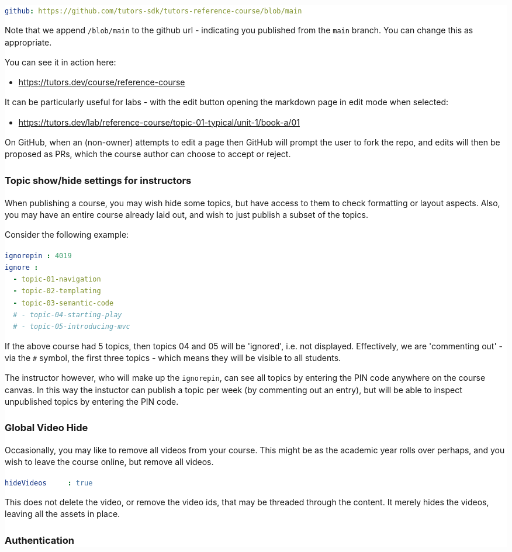 ~~~yaml 
github: https://github.com/tutors-sdk/tutors-reference-course/blob/main
~~~

Note that we append `/blob/main` to the github url - indicating you published from the `main` branch. You can change this as appropriate.

You can see it in action here:

- <https://tutors.dev/course/reference-course>

It can be particularly useful for labs - with the edit button opening the markdown page in edit mode when selected:

- <https://tutors.dev/lab/reference-course/topic-01-typical/unit-1/book-a/01>

On GitHub, when an (non-owner) attempts to edit a page then GitHub will prompt the user to fork the repo, and edits will then be proposed as PRs, which the course author can choose to accept or reject.

### Topic show/hide settings for instructors 

When publishing a course, you may wish hide some topics, but have access to them to check formatting or layout aspects. Also, you may have an entire course already laid out, and wish to just publish a subset of the topics.

Consider the following example:

~~~yaml
ignorepin : 4019
ignore : 
  - topic-01-navigation
  - topic-02-templating
  - topic-03-semantic-code
  # - topic-04-starting-play
  # - topic-05-introducing-mvc
~~~

If the above course had 5 topics, then topics 04 and 05 will be 'ignored', i.e. not displayed. Effectively, we are 'commenting out' - via the `#` symbol, the first three topics - which means they will be visible to all students.

The instructor however, who will make up the `ignorepin`, can see all topics by entering the PIN code anywhere on the course canvas. In this way the instuctor can publish a topic per week (by commenting out an entry), but will be able to inspect unpublished topics by entering the PIN code.

### Global Video Hide

Occasionally, you may like to remove all videos from your course. This might be as the academic year rolls over perhaps, and you wish to leave the course online, but remove all videos.

~~~yaml
hideVideos     : true
~~~

This does not delete the video, or remove the video ids, that may be threaded through the content. It merely hides the videos, leaving all the assets in place.

### Authentication
